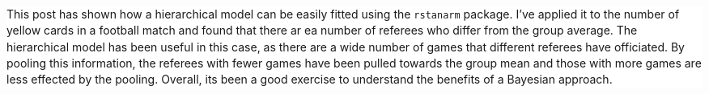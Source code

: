 This post has shown how a hierarchical model can be easily fitted using
the `rstanarm` package. I’ve applied it to the number of yellow cards in
a football match and found that there ar ea number of referees who differ
from the group average. The hierarchical model has been useful in this
case, as there are a wide number of games that different referees have
officiated. By pooling this information, the referees with fewer games
have been pulled towards the group mean and those with more games are
less effected by the pooling. Overall, its been a good exercise to
understand the benefits of a Bayesian approach.
